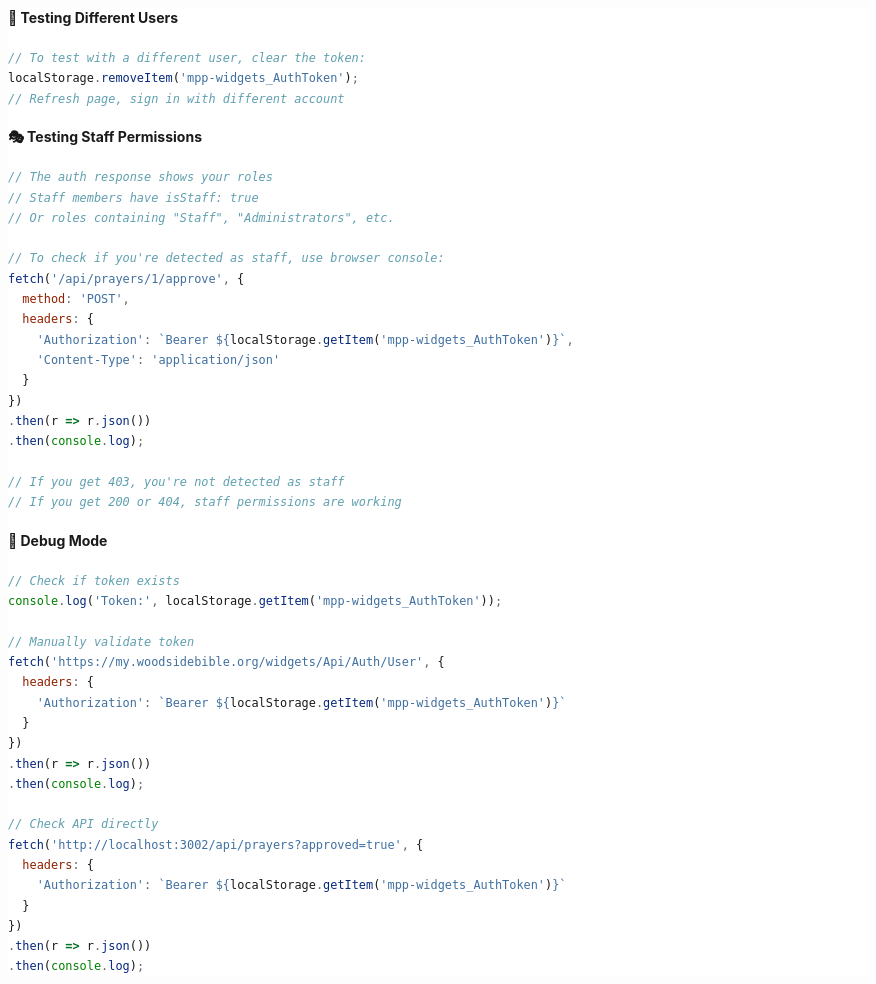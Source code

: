 #### 🧪 Testing Different Users
```javascript
// To test with a different user, clear the token:
localStorage.removeItem('mpp-widgets_AuthToken');
// Refresh page, sign in with different account
```

#### 🎭 Testing Staff Permissions
```javascript
// The auth response shows your roles
// Staff members have isStaff: true
// Or roles containing "Staff", "Administrators", etc.

// To check if you're detected as staff, use browser console:
fetch('/api/prayers/1/approve', {
  method: 'POST',
  headers: {
    'Authorization': `Bearer ${localStorage.getItem('mpp-widgets_AuthToken')}`,
    'Content-Type': 'application/json'
  }
})
.then(r => r.json())
.then(console.log);

// If you get 403, you're not detected as staff
// If you get 200 or 404, staff permissions are working
```

#### 🐛 Debug Mode
```javascript
// Check if token exists
console.log('Token:', localStorage.getItem('mpp-widgets_AuthToken'));

// Manually validate token
fetch('https://my.woodsidebible.org/widgets/Api/Auth/User', {
  headers: {
    'Authorization': `Bearer ${localStorage.getItem('mpp-widgets_AuthToken')}`
  }
})
.then(r => r.json())
.then(console.log);

// Check API directly
fetch('http://localhost:3002/api/prayers?approved=true', {
  headers: {
    'Authorization': `Bearer ${localStorage.getItem('mpp-widgets_AuthToken')}`
  }
})
.then(r => r.json())
.then(console.log);
```

